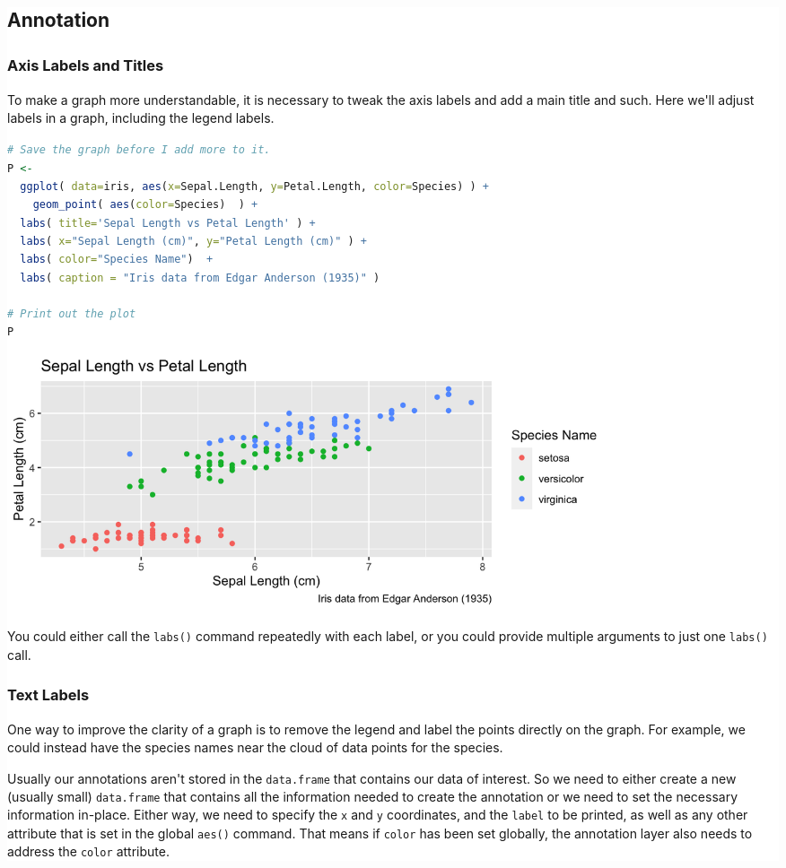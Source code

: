 ## Annotation 

### Axis Labels and Titles
To make a graph more understandable, it is necessary to tweak the axis labels and add a main title and such. Here we'll adjust labels in a graph, including the legend labels.

```r
# Save the graph before I add more to it.
P <-
  ggplot( data=iris, aes(x=Sepal.Length, y=Petal.Length, color=Species) ) +  
	geom_point( aes(color=Species)  ) +
  labs( title='Sepal Length vs Petal Length' ) +
  labs( x="Sepal Length (cm)", y="Petal Length (cm)" ) +
  labs( color="Species Name")  + 
  labs( caption = "Iris data from Edgar Anderson (1935)" )

# Print out the plot
P
```

<img src="03_Intro_to_Graphing_files/figure-html/unnamed-chunk-14-1.png" width="672" />

You could either call the `labs()` command repeatedly with each label, or you could provide multiple arguments to just one `labs()` call.  

### Text Labels
One way to improve the clarity of a graph is to remove the legend and label the points directly on the graph. For example, we could instead have the species names near the cloud of data points for the species. 

Usually our annotations aren't stored in the `data.frame` that contains our data of interest. So we need to either create a new (usually small) `data.frame` that contains all the information needed to create the annotation or we need to set the necessary information in-place. Either way, we need to specify the `x` and `y` coordinates, and the `label` to be printed, as well as any other attribute that is set in the global `aes()` command. That means if `color` has been set globally, the annotation layer also needs to address the `color` attribute.
